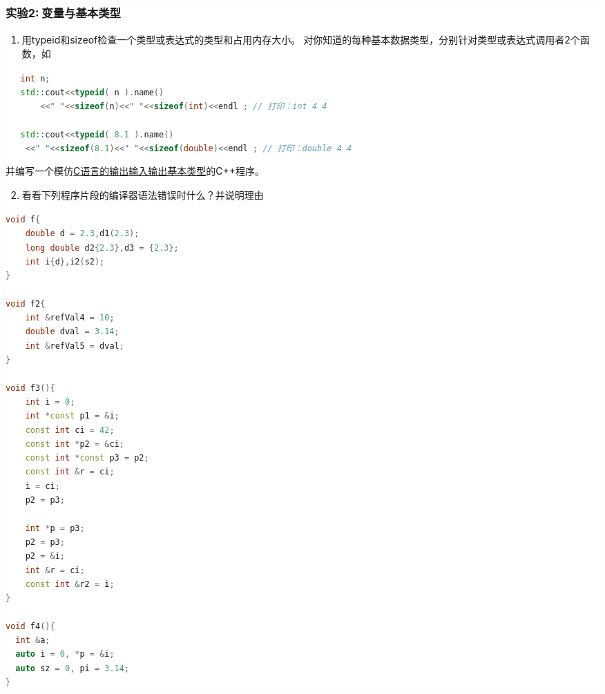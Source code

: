 ### 实验2: 变量与基本类型

1. 用typeid和sizeof检查一个类型或表达式的类型和占用内存大小。
对你知道的每种基本数据类型，分别针对类型或表达式调用者2个函数，如
```cpp
   int n;
   std::cout<<typeid( n ).name()
       <<" "<<sizeof(n)<<" "<<sizeof(int)<<endl ; // 打印：int 4 4

   std::cout<<typeid( 8.1 ).name() 
    <<" "<<sizeof(8.1)<<" "<<sizeof(double)<<endl ; // 打印：double 4 4

```
并编写一个模仿[C语言的输出输入输出基本类型](http://xuepro.xcguan.net/2017/10/30/C%E7%A8%8B%E5%BA%8F%E5%AE%9E%E4%BE%8B1-%E8%BE%93%E5%85%A5%E8%BE%93%E5%87%BA%E6%89%80%E6%9C%89%E5%9F%BA%E6%9C%AC%E6%95%B0%E6%8D%AE%E7%B1%BB%E5%9E%8B/)的C++程序。

2. 看看下列程序片段的编译器语法错误时什么？并说明理由

```cpp
void f{		
	double d = 2.3,d1(2.3);
	long double d2{2.3},d3 = {2.3}; 	
	int i{d},i2(s2); 
}

void f2{
    int &refVal4 = 10; 
	double dval = 3.14;
	int &refVal5 = dval; 
}

void f3(){
    int i = 0;
	int *const p1 = &i; 
	const int ci = 42; 
	const int *p2 = &ci; 
	const int *const p3 = p2; 
	const int &r = ci; 
	i = ci; 
	p2 = p3; 

	int *p = p3; 
	p2 = p3;
	p2 = &i; 
	int &r = ci; 
	const int &r2 = i; 
}

void f4(){
  int &a;
  auto i = 0, *p = &i; 
  auto sz = 0, pi = 3.14; 
}
```
